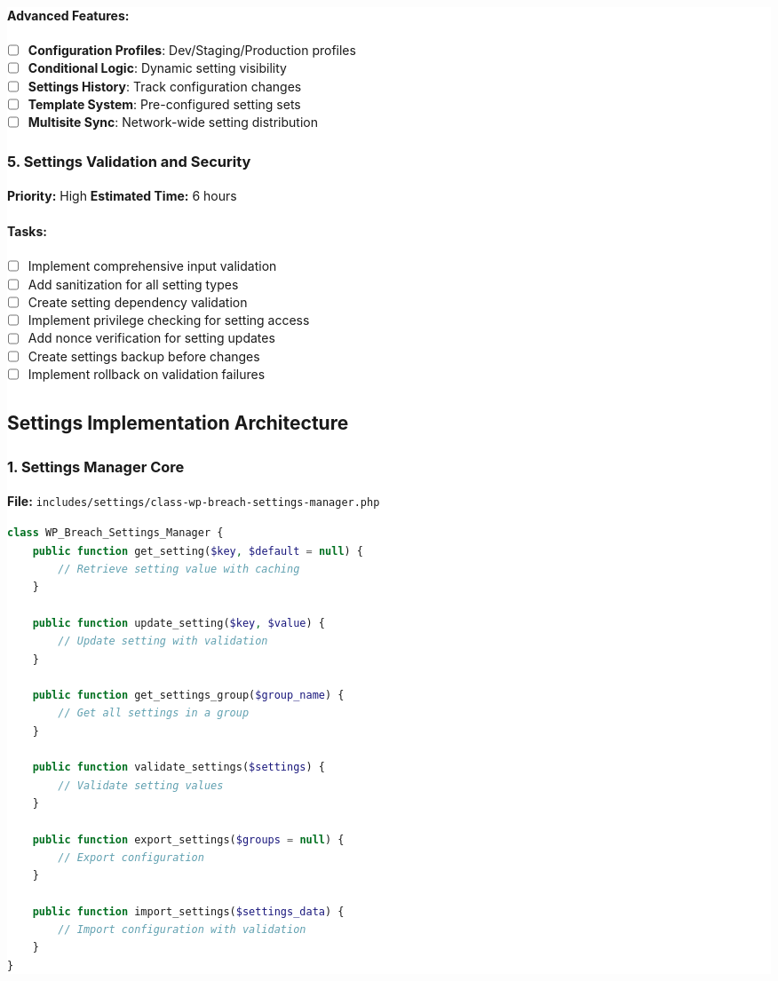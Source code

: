 #### Advanced Features:
- [ ] **Configuration Profiles**: Dev/Staging/Production profiles
- [ ] **Conditional Logic**: Dynamic setting visibility
- [ ] **Settings History**: Track configuration changes
- [ ] **Template System**: Pre-configured setting sets
- [ ] **Multisite Sync**: Network-wide setting distribution

### 5. Settings Validation and Security
**Priority:** High
**Estimated Time:** 6 hours

#### Tasks:
- [ ] Implement comprehensive input validation
- [ ] Add sanitization for all setting types
- [ ] Create setting dependency validation
- [ ] Implement privilege checking for setting access
- [ ] Add nonce verification for setting updates
- [ ] Create settings backup before changes
- [ ] Implement rollback on validation failures

## Settings Implementation Architecture

### 1. Settings Manager Core
**File:** `includes/settings/class-wp-breach-settings-manager.php`

```php
class WP_Breach_Settings_Manager {
    public function get_setting($key, $default = null) {
        // Retrieve setting value with caching
    }
    
    public function update_setting($key, $value) {
        // Update setting with validation
    }
    
    public function get_settings_group($group_name) {
        // Get all settings in a group
    }
    
    public function validate_settings($settings) {
        // Validate setting values
    }
    
    public function export_settings($groups = null) {
        // Export configuration
    }
    
    public function import_settings($settings_data) {
        // Import configuration with validation
    }
}
```
